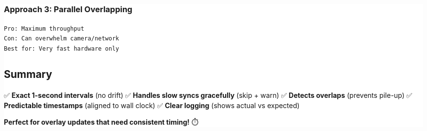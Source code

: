 ### Approach 3: Parallel Overlapping
```
Pro: Maximum throughput
Con: Can overwhelm camera/network
Best for: Very fast hardware only
```

## Summary

✅ **Exact 1-second intervals** (no drift)
✅ **Handles slow syncs gracefully** (skip + warn)
✅ **Detects overlaps** (prevents pile-up)
✅ **Predictable timestamps** (aligned to wall clock)
✅ **Clear logging** (shows actual vs expected)

**Perfect for overlay updates that need consistent timing!** ⏱️
